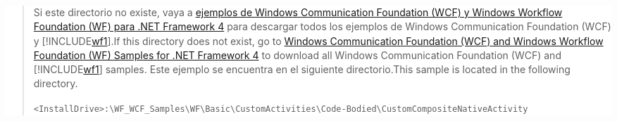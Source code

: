 > <span data-ttu-id="6bb62-142">Si este directorio no existe, vaya a [ejemplos de Windows Communication Foundation (WCF) y Windows Workflow Foundation (WF) para .NET Framework 4](https://www.microsoft.com/download/details.aspx?id=21459) para descargar todos los ejemplos de Windows Communication Foundation (WCF) y [!INCLUDE[wf1](../../../../includes/wf1-md.md)].</span><span class="sxs-lookup"><span data-stu-id="6bb62-142">If this directory does not exist, go to [Windows Communication Foundation (WCF) and Windows Workflow Foundation (WF) Samples for .NET Framework 4](https://www.microsoft.com/download/details.aspx?id=21459) to download all Windows Communication Foundation (WCF) and [!INCLUDE[wf1](../../../../includes/wf1-md.md)] samples.</span></span> <span data-ttu-id="6bb62-143">Este ejemplo se encuentra en el siguiente directorio.</span><span class="sxs-lookup"><span data-stu-id="6bb62-143">This sample is located in the following directory.</span></span>  
>   
> `<InstallDrive>:\WF_WCF_Samples\WF\Basic\CustomActivities\Code-Bodied\CustomCompositeNativeActivity`
